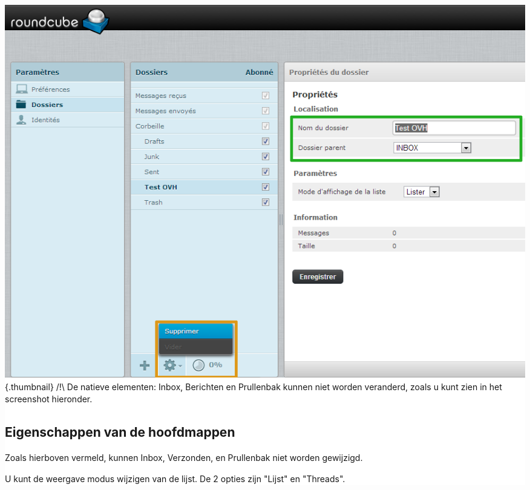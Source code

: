 ![](images/img_1296.jpg){.thumbnail}
/!\ De natieve elementen: Inbox, Berichten en Prullenbak kunnen niet worden veranderd, zoals u kunt zien in het screenshot hieronder.


## Eigenschappen van de hoofdmappen
Zoals hierboven vermeld, kunnen Inbox, Verzonden, en Prullenbak niet worden gewijzigd.

U kunt de weergave modus wijzigen van de lijst. De 2 opties zijn "Lijst" en "Threads".
